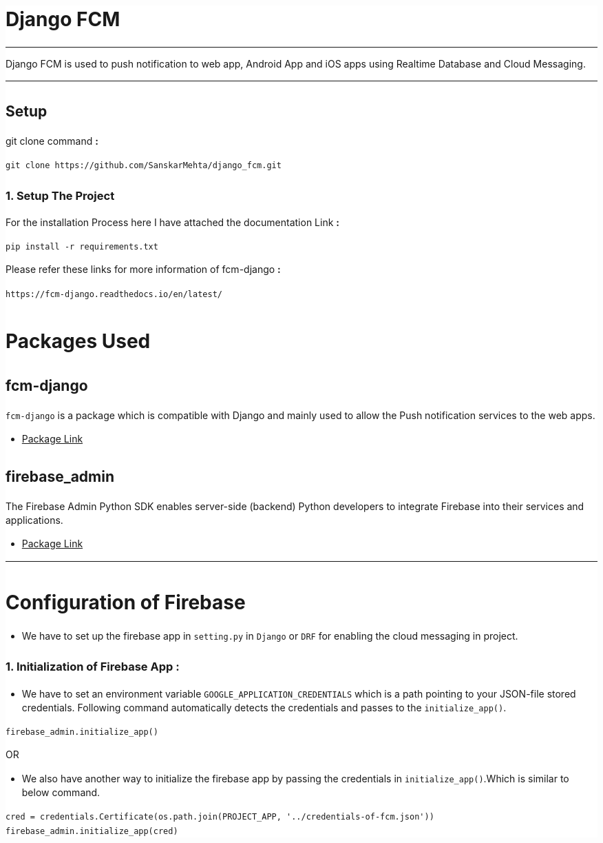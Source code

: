 # Django FCM

***
Django FCM is used to push notification to web app, Android App and iOS apps using Realtime Database and Cloud Messaging.
***

## Setup

git clone command **:** 
```
git clone https://github.com/SanskarMehta/django_fcm.git
```

### 1. Setup The Project

For the installation Process here I have attached the documentation Link **:**

```
pip install -r requirements.txt
```

Please refer these links for more information of fcm-django **:**
```
https://fcm-django.readthedocs.io/en/latest/	
```    

# Packages Used

## fcm-django
`fcm-django` is a package which is compatible with Django and mainly used to allow the Push notification services to the web apps.
- <a href="https://pypi.org/project/fcm-django/" target="_blank">Package Link</a>

## firebase_admin
The Firebase Admin Python SDK enables server-side (backend) Python developers to integrate Firebase into their services and applications.
- <a href="https://pypi.org/project/firebase-admin/" target="_blank">Package Link</a>

***
# Configuration of Firebase
- We have to set up the firebase app in `setting.py` in `Django` or `DRF` for enabling the cloud messaging in project.
### 1. Initialization of Firebase App **:**
- We have to set an environment variable `GOOGLE_APPLICATION_CREDENTIALS` which is a path pointing to your JSON-file stored credentials. Following command automatically detects the credentials and passes to the `initialize_app()`.
```
firebase_admin.initialize_app()
```
OR
- We also have another way to initialize the firebase app by passing the credentials in `initialize_app()`.Which is similar to below command.
```
cred = credentials.Certificate(os.path.join(PROJECT_APP, '../credentials-of-fcm.json'))
firebase_admin.initialize_app(cred)
```
